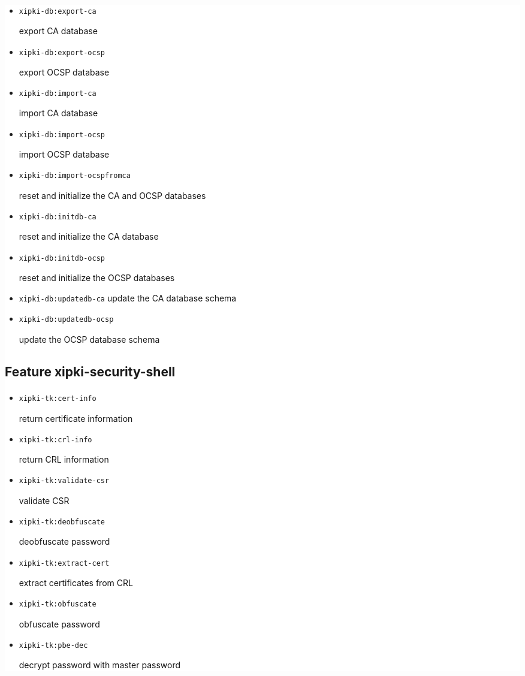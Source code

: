    * `xipki-db:export-ca`

     export CA database

   * `xipki-db:export-ocsp`

     export OCSP database

   * `xipki-db:import-ca`

     import CA database

   * `xipki-db:import-ocsp`

     import OCSP database

   * `xipki-db:import-ocspfromca`

     reset and initialize the CA and OCSP databases

   * `xipki-db:initdb-ca`

     reset and initialize the CA database

   * `xipki-db:initdb-ocsp`

     reset and initialize the OCSP databases

   * `xipki-db:updatedb-ca`
     update the CA database schema

   * `xipki-db:updatedb-ocsp`

     update the OCSP database schema

Feature xipki-security-shell
-----

   * `xipki-tk:cert-info`

     return certificate information

   * `xipki-tk:crl-info`

     return CRL information

   * `xipki-tk:validate-csr`

     validate CSR

   * `xipki-tk:deobfuscate`

     deobfuscate password

   * `xipki-tk:extract-cert`

     extract certificates from CRL

   * `xipki-tk:obfuscate`

     obfuscate password

   * `xipki-tk:pbe-dec`

     decrypt password with master password
